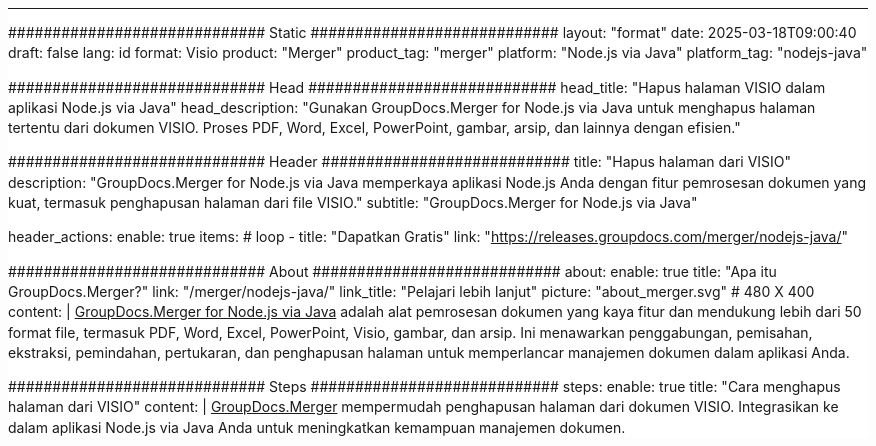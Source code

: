 
---
############################# Static ############################
layout: "format"
date:  2025-03-18T09:00:40
draft: false
lang: id
format: Visio
product: "Merger"
product_tag: "merger"
platform: "Node.js via Java"
platform_tag: "nodejs-java"

############################# Head ############################
head_title: "Hapus halaman VISIO dalam aplikasi Node.js via Java"
head_description: "Gunakan GroupDocs.Merger for Node.js via Java untuk menghapus halaman tertentu dari dokumen VISIO. Proses PDF, Word, Excel, PowerPoint, gambar, arsip, dan lainnya dengan efisien."

############################# Header ############################
title: "Hapus halaman dari VISIO" 
description: "GroupDocs.Merger for Node.js via Java memperkaya aplikasi Node.js Anda dengan fitur pemrosesan dokumen yang kuat, termasuk penghapusan halaman dari file VISIO."
subtitle: "GroupDocs.Merger for Node.js via Java" 

header_actions:
  enable: true
  items:
    #  loop
    - title: "Dapatkan Gratis"
      link: "https://releases.groupdocs.com/merger/nodejs-java/"
      
############################# About ############################
about:
    enable: true
    title: "Apa itu GroupDocs.Merger?"
    link: "/merger/nodejs-java/"
    link_title: "Pelajari lebih lanjut"
    picture: "about_merger.svg" # 480 X 400
    content: |
       [GroupDocs.Merger for Node.js via Java](/merger/nodejs-java/) adalah alat pemrosesan dokumen yang kaya fitur dan mendukung lebih dari 50 format file, termasuk PDF, Word, Excel, PowerPoint, Visio, gambar, dan arsip. Ini menawarkan penggabungan, pemisahan, ekstraksi, pemindahan, pertukaran, dan penghapusan halaman untuk memperlancar manajemen dokumen dalam aplikasi Anda.

############################# Steps ############################
steps:
    enable: true
    title: "Cara menghapus halaman dari VISIO"
    content: |
      [GroupDocs.Merger](/merger/nodejs-java/) mempermudah penghapusan halaman dari dokumen VISIO. Integrasikan ke dalam aplikasi Node.js via Java Anda untuk meningkatkan kemampuan manajemen dokumen.
      